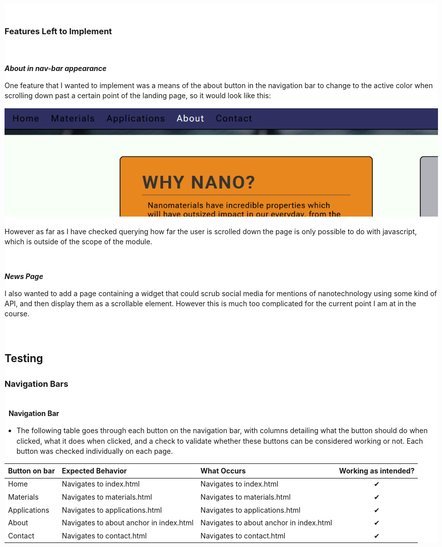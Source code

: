 &nbsp;
### Features Left to Implement

&nbsp;

***About in nav-bar appearance***

One feature that I wanted to implement was a means of the about button in the navigation bar to change to the active color when scrolling down past a certain point of the landing page, so it would look like this: 

![AboutBar](assets/readme_images/aboutbar.PNG)

However as far as I have checked querying how far the user is scrolled down the page is only possible to do with javascript, which is outside of the scope of the module.

&nbsp;

***News Page***

I also wanted to add a page containing a widget that could scrub social media for mentions of nanotechnology using some kind of API, and then display them as a scrollable element. However this is much too complicated for the current point I am at in the course.

&nbsp;

## Testing 
### Navigation Bars
\
&nbsp;
**Navigation Bar**
- The following table goes through each button on the navigation bar, with columns detailing what the button should do when clicked, what it does when clicked, and a check to validate whether these buttons can be considered working or not. Each button was checked individually on each page.

|Button on bar      |Expected Behavior                      |What Occurs                            |Working as intended?   |
|:------------------|:--------------------------------------|:--------------------------------------|:---------------------:|
|Home               |Navigates to index.html                |Navigates to index.html                |✔                     |
|Materials          |Navigates to materials.html            |Navigates to materials.html            |✔                     |
|Applications       |Navigates to applications.html         |Navigates to applications.html         |✔                     |
|About              |Navigates to about anchor in index.html|Navigates to about anchor in index.html|✔                     |
|Contact            |Navigates to contact.html              |Navigates to contact.html              |✔                     |

